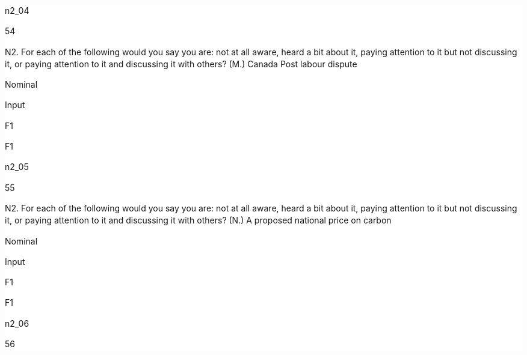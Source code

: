 </td>
<td></td>
</tr>
<tr class="even">
<td>
<p>n2_04</p>
</td>
<td>
<p>54</p>
</td>
<td>
<p>N2. For each of the following would you say you are: not at all aware, heard a bit about it, paying attention to it but not discussing it, or paying attention to it and discussing it with others? (M.) Canada Post labour dispute</p>
</td>
<td>
<p>Nominal</p>
</td>
<td>
<p>Input</p>
</td>
<td>
<p>F1</p>
</td>
<td>
<p>F1</p>
</td>
<td></td>
</tr>
<tr class="odd">
<td>
<p>n2_05</p>
</td>
<td>
<p>55</p>
</td>
<td>
<p>N2. For each of the following would you say you are: not at all aware, heard a bit about it, paying attention to it but not discussing it, or paying attention to it and discussing it with others? (N.) A proposed national price on carbon</p>
</td>
<td>
<p>Nominal</p>
</td>
<td>
<p>Input</p>
</td>
<td>
<p>F1</p>
</td>
<td>
<p>F1</p>
</td>
<td></td>
</tr>
<tr class="even">
<td>
<p>n2_06</p>
</td>
<td>
<p>56</p>
</td>
<td>